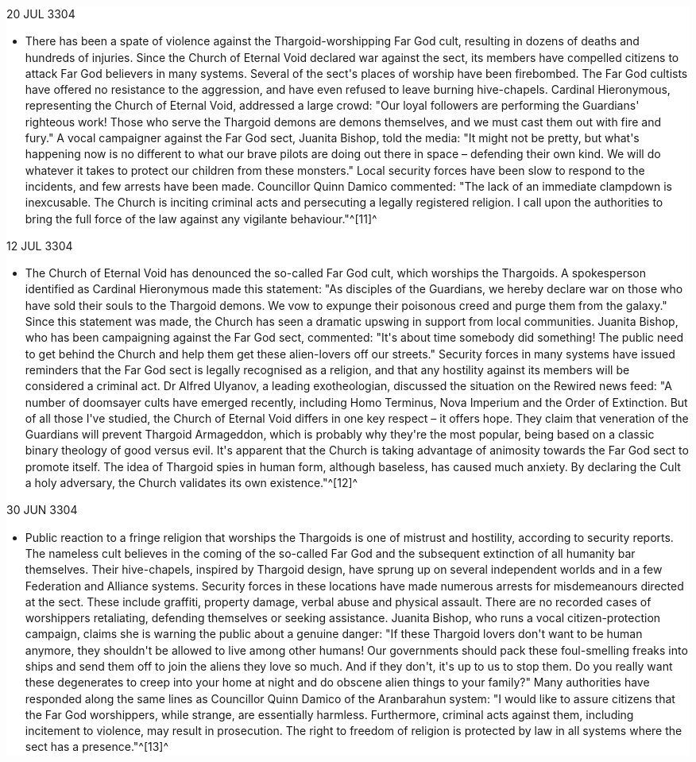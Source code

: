 20 JUL 3304

- There has been a spate of violence against the Thargoid-worshipping Far God cult, resulting in dozens of deaths and hundreds of injuries. Since the Church of Eternal Void declared war against the sect, its members have compelled citizens to attack Far God believers in many systems. Several of the sect's places of worship have been firebombed. The Far God cultists have offered no resistance to the aggression, and have even refused to leave burning hive-chapels. Cardinal Hieronymous, representing the Church of Eternal Void, addressed a large crowd: "Our loyal followers are performing the Guardians' righteous work! Those who serve the Thargoid demons are demons themselves, and we must cast them out with fire and fury." A vocal campaigner against the Far God sect, Juanita Bishop, told the media: "It might not be pretty, but what's happening now is no different to what our brave pilots are doing out there in space – defending their own kind. We will do whatever it takes to protect our children from these monsters." Local security forces have been slow to respond to the incidents, and few arrests have been made. Councillor Quinn Damico commented: "The lack of an immediate clampdown is inexcusable. The Church is inciting criminal acts and persecuting a legally registered religion. I call upon the authorities to bring the full force of the law against any vigilante behaviour."^[11]^

12 JUL 3304

- The Church of Eternal Void has denounced the so-called Far God cult, which worships the Thargoids. A spokesperson identified as Cardinal Hieronymous made this statement: "As disciples of the Guardians, we hereby declare war on those who have sold their souls to the Thargoid demons. We vow to expunge their poisonous creed and purge them from the galaxy." Since this statement was made, the Church has seen a dramatic upswing in support from local communities. Juanita Bishop, who has been campaigning against the Far God sect, commented: "It's about time somebody did something! The public need to get behind the Church and help them get these alien-lovers off our streets." Security forces in many systems have issued reminders that the Far God sect is legally recognised as a religion, and that any hostility against its members will be considered a criminal act. Dr Alfred Ulyanov, a leading exotheologian, discussed the situation on the Rewired news feed: "A number of doomsayer cults have emerged recently, including Homo Terminus, Nova Imperium and the Order of Extinction. But of all those I've studied, the Church of Eternal Void differs in one key respect – it offers hope. They claim that veneration of the Guardians will prevent Thargoid Armageddon, which is probably why they're the most popular, being based on a classic binary theology of good versus evil. It's apparent that the Church is taking advantage of animosity towards the Far God sect to promote itself. The idea of Thargoid spies in human form, although baseless, has caused much anxiety. By declaring the Cult a holy adversary, the Church validates its own existence."^[12]^

30 JUN 3304

- Public reaction to a fringe religion that worships the Thargoids is one of mistrust and hostility, according to security reports. The nameless cult believes in the coming of the so-called Far God and the subsequent extinction of all humanity bar themselves. Their hive-chapels, inspired by Thargoid design, have sprung up on several independent worlds and in a few Federation and Alliance systems. Security forces in these locations have made numerous arrests for misdemeanours directed at the sect. These include graffiti, property damage, verbal abuse and physical assault. There are no recorded cases of worshippers retaliating, defending themselves or seeking assistance. Juanita Bishop, who runs a vocal citizen-protection campaign, claims she is warning the public about a genuine danger: "If these Thargoid lovers don't want to be human anymore, they shouldn't be allowed to live among other humans! Our governments should pack these foul-smelling freaks into ships and send them off to join the aliens they love so much. And if they don't, it's up to us to stop them. Do you really want these degenerates to creep into your home at night and do obscene alien things to your family?" Many authorities have responded along the same lines as Councillor Quinn Damico of the Aranbarahun system: "I would like to assure citizens that the Far God worshippers, while strange, are essentially harmless. Furthermore, criminal acts against them, including incitement to violence, may result in prosecution. The right to freedom of religion is protected by law in all systems where the sect has a presence."^[13]^